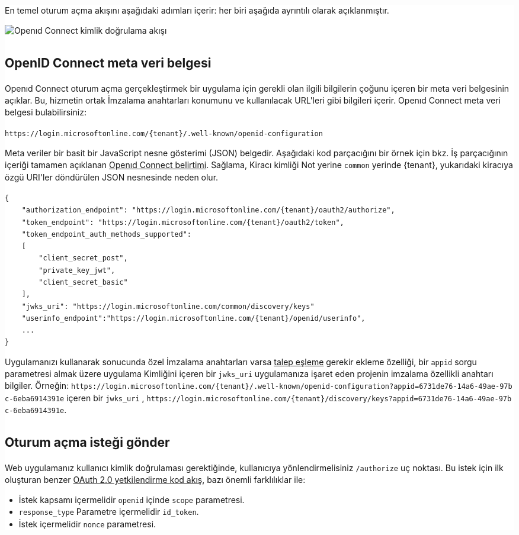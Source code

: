 En temel oturum açma akışını aşağıdaki adımları içerir: her biri aşağıda ayrıntılı olarak açıklanmıştır.

![Openıd Connect kimlik doğrulama akışı](./media/v1-protocols-openid-connect-code/active-directory-oauth-code-flow-web-app.png)

## <a name="openid-connect-metadata-document"></a>OpenID Connect meta veri belgesi

Openıd Connect oturum açma gerçekleştirmek bir uygulama için gerekli olan ilgili bilgilerin çoğunu içeren bir meta veri belgesinin açıklar. Bu, hizmetin ortak İmzalama anahtarları konumunu ve kullanılacak URL'leri gibi bilgileri içerir. Openıd Connect meta veri belgesi bulabilirsiniz:

```
https://login.microsoftonline.com/{tenant}/.well-known/openid-configuration
```
Meta veriler bir basit bir JavaScript nesne gösterimi (JSON) belgedir. Aşağıdaki kod parçacığını bir örnek için bkz. İş parçacığının içeriği tamamen açıklanan [Openıd Connect belirtimi](https://openid.net). Sağlama, Kiracı kimliği Not yerine `common` yerinde {tenant}, yukarıdaki kiracıya özgü URI'ler döndürülen JSON nesnesinde neden olur.

```
{
    "authorization_endpoint": "https://login.microsoftonline.com/{tenant}/oauth2/authorize",
    "token_endpoint": "https://login.microsoftonline.com/{tenant}/oauth2/token",
    "token_endpoint_auth_methods_supported":
    [
        "client_secret_post",
        "private_key_jwt",
        "client_secret_basic"
    ],
    "jwks_uri": "https://login.microsoftonline.com/common/discovery/keys"
    "userinfo_endpoint":"https://login.microsoftonline.com/{tenant}/openid/userinfo",
    ...
}
```

Uygulamanızı kullanarak sonucunda özel İmzalama anahtarları varsa [talep eşleme](active-directory-claims-mapping.md) gerekir ekleme özelliği, bir `appid` sorgu parametresi almak üzere uygulama Kimliğini içeren bir `jwks_uri` uygulamanıza işaret eden projenin imzalama özellikli anahtarı bilgiler. Örneğin: `https://login.microsoftonline.com/{tenant}/.well-known/openid-configuration?appid=6731de76-14a6-49ae-97bc-6eba6914391e` içeren bir `jwks_uri` , `https://login.microsoftonline.com/{tenant}/discovery/keys?appid=6731de76-14a6-49ae-97bc-6eba6914391e`.

## <a name="send-the-sign-in-request"></a>Oturum açma isteği gönder

Web uygulamanız kullanıcı kimlik doğrulaması gerektiğinde, kullanıcıya yönlendirmelisiniz `/authorize` uç noktası. Bu istek için ilk oluşturan benzer [OAuth 2.0 yetkilendirme kod akış](v1-protocols-oauth-code.md), bazı önemli farklılıklar ile:

* İstek kapsamı içermelidir `openid` içinde `scope` parametresi.
* `response_type` Parametre içermelidir `id_token`.
* İstek içermelidir `nonce` parametresi.
